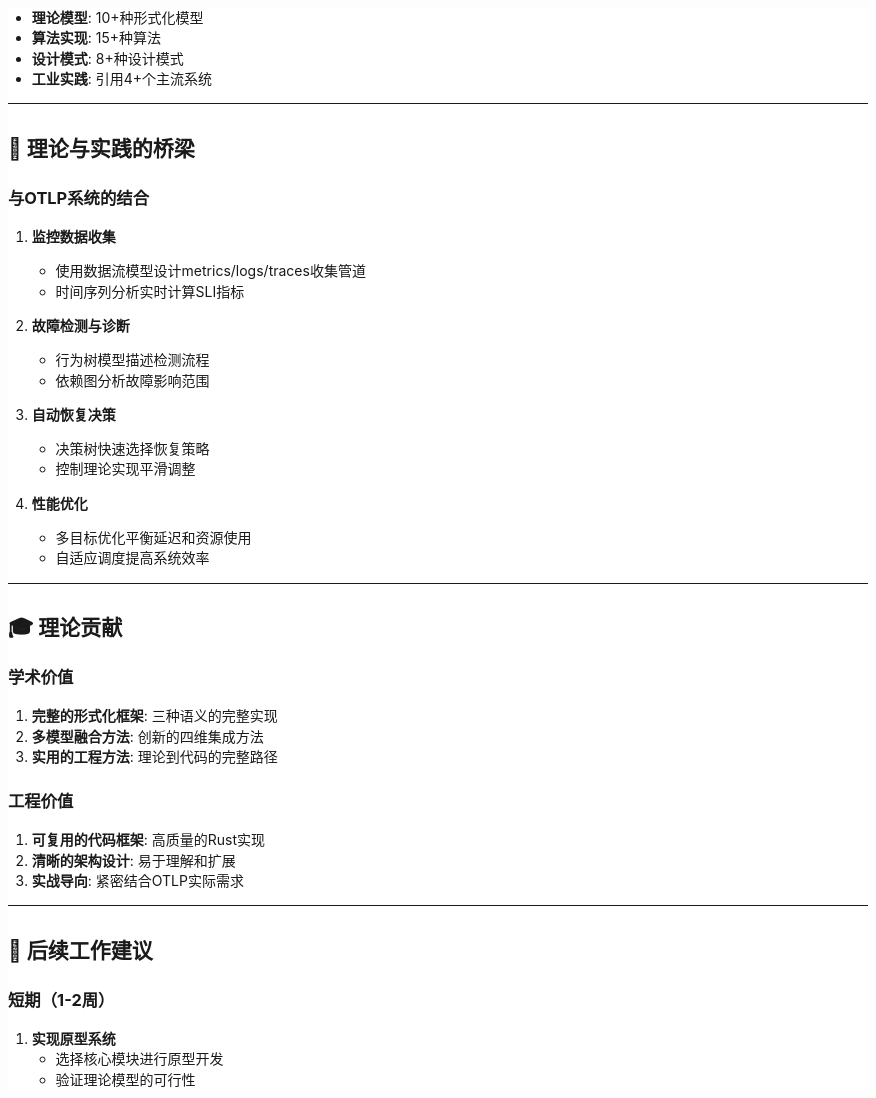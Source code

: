 - **理论模型**: 10+种形式化模型
- **算法实现**: 15+种算法
- **设计模式**: 8+种设计模式
- **工业实践**: 引用4+个主流系统

---

## 🔗 理论与实践的桥梁

### 与OTLP系统的结合

1. **监控数据收集**
   - 使用数据流模型设计metrics/logs/traces收集管道
   - 时间序列分析实时计算SLI指标

2. **故障检测与诊断**
   - 行为树模型描述检测流程
   - 依赖图分析故障影响范围

3. **自动恢复决策**
   - 决策树快速选择恢复策略
   - 控制理论实现平滑调整

4. **性能优化**
   - 多目标优化平衡延迟和资源使用
   - 自适应调度提高系统效率

---

## 🎓 理论贡献

### 学术价值

1. **完整的形式化框架**: 三种语义的完整实现
2. **多模型融合方法**: 创新的四维集成方法
3. **实用的工程方法**: 理论到代码的完整路径

### 工程价值

1. **可复用的代码框架**: 高质量的Rust实现
2. **清晰的架构设计**: 易于理解和扩展
3. **实战导向**: 紧密结合OTLP实际需求

---

## 🚀 后续工作建议

### 短期（1-2周）

1. **实现原型系统**
   - 选择核心模块进行原型开发
   - 验证理论模型的可行性
